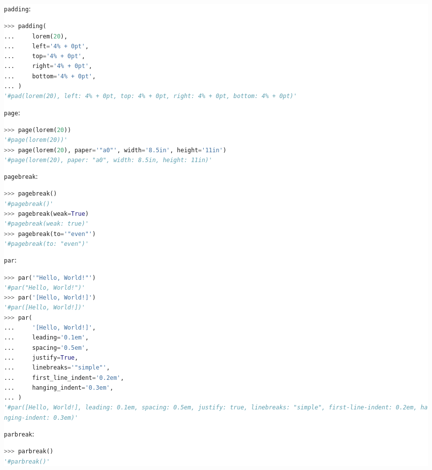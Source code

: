 `padding`:

```python
>>> padding(
...     lorem(20),
...     left='4% + 0pt',
...     top='4% + 0pt',
...     right='4% + 0pt',
...     bottom='4% + 0pt',
... )
'#pad(lorem(20), left: 4% + 0pt, top: 4% + 0pt, right: 4% + 0pt, bottom: 4% + 0pt)'
```

`page`:

```python
>>> page(lorem(20))
'#page(lorem(20))'
>>> page(lorem(20), paper='"a0"', width='8.5in', height='11in')
'#page(lorem(20), paper: "a0", width: 8.5in, height: 11in)'
```

`pagebreak`:

```python
>>> pagebreak()
'#pagebreak()'
>>> pagebreak(weak=True)
'#pagebreak(weak: true)'
>>> pagebreak(to='"even"')
'#pagebreak(to: "even")'
```

`par`:

```python
>>> par('"Hello, World!"')
'#par("Hello, World!")'
>>> par('[Hello, World!]')
'#par([Hello, World!])'
>>> par(
...     '[Hello, World!]',
...     leading='0.1em',
...     spacing='0.5em',
...     justify=True,
...     linebreaks='"simple"',
...     first_line_indent='0.2em',
...     hanging_indent='0.3em',
... )
'#par([Hello, World!], leading: 0.1em, spacing: 0.5em, justify: true, linebreaks: "simple", first-line-indent: 0.2em, hanging-indent: 0.3em)'   
```

`parbreak`:

```python
>>> parbreak()
'#parbreak()'
```
